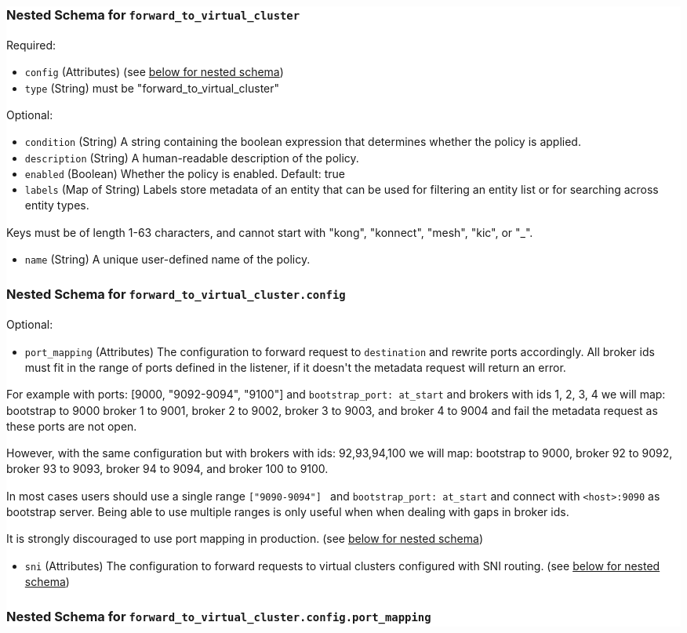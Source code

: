 <a id="nestedatt--forward_to_virtual_cluster"></a>
### Nested Schema for `forward_to_virtual_cluster`

Required:

- `config` (Attributes) (see [below for nested schema](#nestedatt--forward_to_virtual_cluster--config))
- `type` (String) must be "forward_to_virtual_cluster"

Optional:

- `condition` (String) A string containing the boolean expression that determines whether the policy is applied.
- `description` (String) A human-readable description of the policy.
- `enabled` (Boolean) Whether the policy is enabled. Default: true
- `labels` (Map of String) Labels store metadata of an entity that can be used for filtering an entity list or for searching across entity types. 

Keys must be of length 1-63 characters, and cannot start with "kong", "konnect", "mesh", "kic", or "_".
- `name` (String) A unique user-defined name of the policy.

<a id="nestedatt--forward_to_virtual_cluster--config"></a>
### Nested Schema for `forward_to_virtual_cluster.config`

Optional:

- `port_mapping` (Attributes) The configuration to forward request to `destination` and rewrite ports accordingly.
All broker ids must fit in the range of ports defined in the listener, if it doesn't the metadata request will
return an error.

For example with ports: [9000, "9092-9094", "9100"] and `bootstrap_port: at_start` and brokers with ids
1, 2, 3, 4 we will map: bootstrap to 9000 broker 1 to 9001, broker 2 to 9002, broker 3 to 9003, and broker 4
to 9004 and fail the metadata request as these ports are not open.

However, with the same configuration but with brokers with ids: 92,93,94,100 we will map: bootstrap to 9000,
broker 92 to 9092, broker 93 to 9093, broker 94 to 9094, and broker 100 to 9100.

In most cases users should use a single range `["9090-9094"] ` and `bootstrap_port: at_start` and connect with
`<host>:9090` as bootstrap server. Being able to use multiple ranges is only useful when when dealing with
gaps in broker ids.

It is strongly discouraged to use port mapping in production. (see [below for nested schema](#nestedatt--forward_to_virtual_cluster--config--port_mapping))
- `sni` (Attributes) The configuration to forward requests to virtual clusters configured with SNI routing. (see [below for nested schema](#nestedatt--forward_to_virtual_cluster--config--sni))

<a id="nestedatt--forward_to_virtual_cluster--config--port_mapping"></a>
### Nested Schema for `forward_to_virtual_cluster.config.port_mapping`

